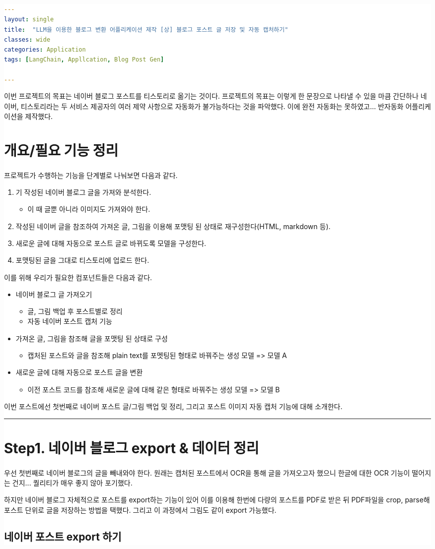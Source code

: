 ```yaml
---
layout: single
title:  "LLM을 이용한 블로그 변환 어플리케이션 제작 [상] 블로그 포스트 글 저장 및 자동 캡처하기"
classes: wide
categories: Application
tags: [LangChain, Appllcation, Blog Post Gen]

---
```


이번 프로젝트의 목표는 네이버 블로그 포스트를 티스토리로 옮기는 것이다. 프로젝트의 목표는 이렇게 한 문장으로 나타낼 수 있을 마큼 간단하나 네이버, 티스토리라는 두 서비스 제공자의 여러 제약 사항으로 자동화가 불가능하다는 것을 파악했다. 이에 완전 자동화는 못하였고... 반자동화 어플리케이션을 제작했다.

# 개요/필요 기능 정리

프로젝트가 수행하는 기능을 단계별로 나눠보면 다음과 같다.

1. 기 작성된 네이버 블로그 글을 가져와 분석한다.
   - 이 때 글뿐 아니라 이미지도 가져와야 한다.
2. 작성된 네이버 글을 참조하여 가져온 글, 그림을 이용해 포맷팅 된 상태로 재구성한다(HTML, markdown 등).
3. 새로운 글에 대해 자동으로 포스트 글로 바뀌도록 모델을 구성한다.  

4. 포맷팅된 글을 그대로 티스토리에 업로드 한다.



이를 위해 우리가 필요한 컴포넌트들은 다음과 같다.

- 네이버 블로그 글 가져오기
  - 글, 그림 백업 후 포스트별로 정리
  - 자동 네이버 포스트 캡처 기능

- 가져온 글, 그림을 참조해 글을 포맷팅 된 상태로 구성
  - 캡처된 포스트와 글을 참조해 plain text를 포멧팅된 형태로 바꿔주는 생성 모델 => 모델 A

- 새로운 글에 대해 자동으로 포스트 글을 변환
  - 이전 포스트 코드를 참조해 새로운 글에 대해 같은 형태로 바꿔주는 생성 모델 => 모델 B




이번 포스트에선 첫번째로 네이버 포스트 글/그림 백업 및 정리, 그리고 포스트 이미지 자동 캡처 기능에 대해 소개한다.

---



# Step1.  네이버 블로그 export & 데이터 정리

우선 첫번째로 네이버 블로그의 글을 빼내와야 한다.  원래는 캡처된 포스트에서 OCR을 통해 글을 가져오고자 했으니 한글에 대한 OCR 기능이 떨어지는 건지... 퀄리티가 매우 좋지 않아 포기했다.

하지만 네이버 블로그 자체적으로 포스트를 export하는 기능이 있어 이를 이용해 한번에 다량의 포스트를 PDF로 받은 뒤 PDF파일을 crop, parse해 포스트 단위로 글을 저장하는 방법을 택했다. 그리고 이 과정에서 그림도 같이 export 가능했다.

## 네이버 포스트 export 하기
